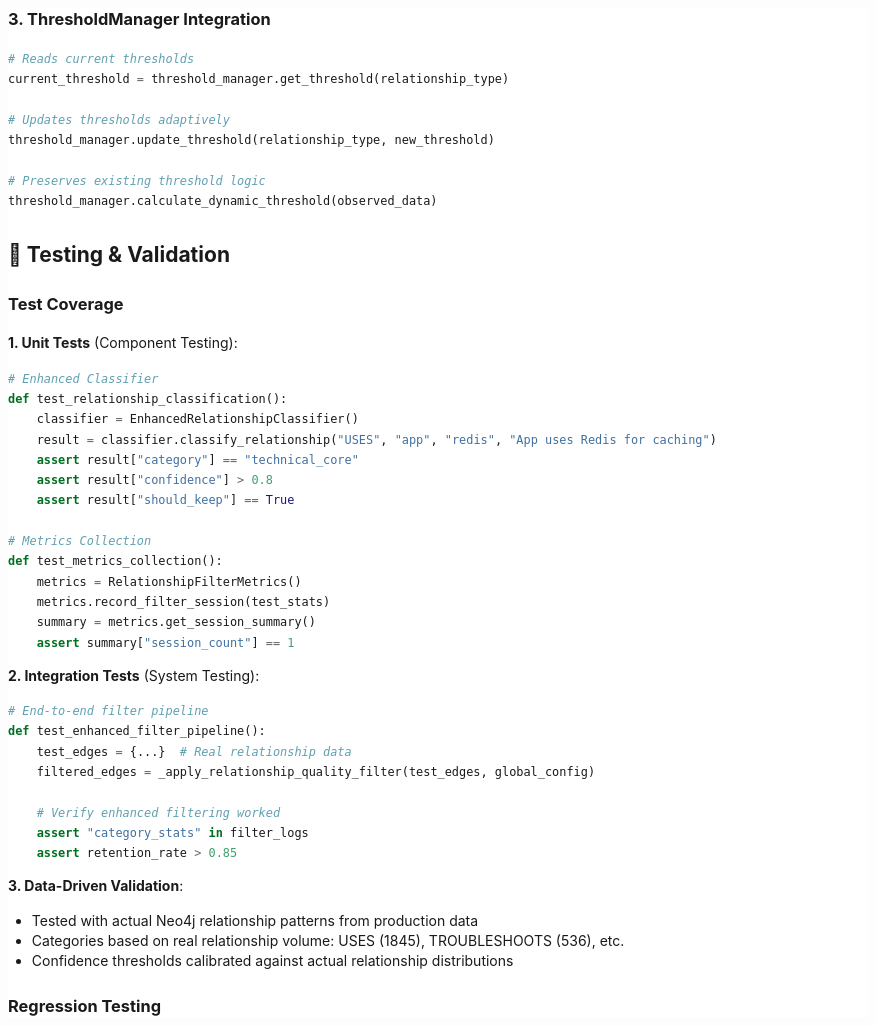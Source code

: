### 3. ThresholdManager Integration

```python
# Reads current thresholds
current_threshold = threshold_manager.get_threshold(relationship_type)

# Updates thresholds adaptively  
threshold_manager.update_threshold(relationship_type, new_threshold)

# Preserves existing threshold logic
threshold_manager.calculate_dynamic_threshold(observed_data)
```

## 🧪 Testing & Validation

### Test Coverage

**1. Unit Tests** (Component Testing):
```python
# Enhanced Classifier
def test_relationship_classification():
    classifier = EnhancedRelationshipClassifier()
    result = classifier.classify_relationship("USES", "app", "redis", "App uses Redis for caching")
    assert result["category"] == "technical_core"
    assert result["confidence"] > 0.8
    assert result["should_keep"] == True

# Metrics Collection  
def test_metrics_collection():
    metrics = RelationshipFilterMetrics()
    metrics.record_filter_session(test_stats)
    summary = metrics.get_session_summary()
    assert summary["session_count"] == 1
```

**2. Integration Tests** (System Testing):
```python
# End-to-end filter pipeline
def test_enhanced_filter_pipeline():
    test_edges = {...}  # Real relationship data
    filtered_edges = _apply_relationship_quality_filter(test_edges, global_config)
    
    # Verify enhanced filtering worked
    assert "category_stats" in filter_logs
    assert retention_rate > 0.85
```

**3. Data-Driven Validation**:
- Tested with actual Neo4j relationship patterns from production data
- Categories based on real relationship volume: USES (1845), TROUBLESHOOTS (536), etc.
- Confidence thresholds calibrated against actual relationship distributions

### Regression Testing
